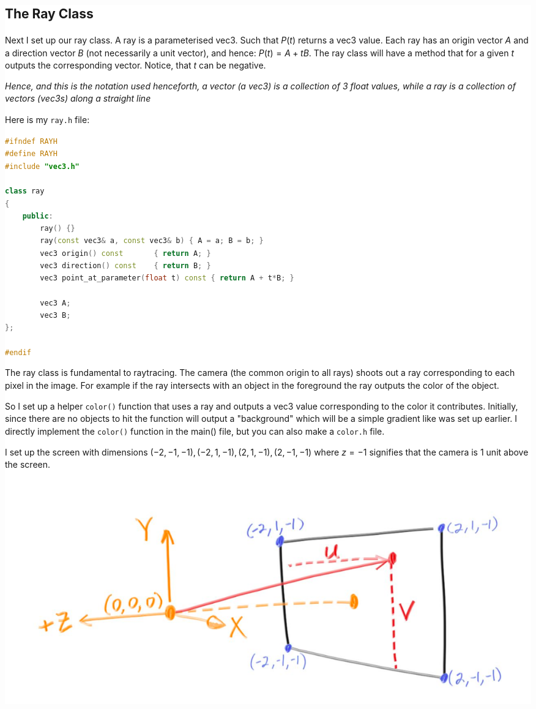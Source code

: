 ## The Ray Class

Next I set up our ray class. A ray is a  parameterised vec3. Such that $P(t)$ returns a vec3 value. Each ray has an origin vector $A$ and a direction vector $B$ (not necessarily a unit vector), and hence:
$P(t) = A + tB$. The ray class will have a method that for a given $t$ outputs the corresponding vector. Notice, that $t$ can be negative.

_Hence, and this is the notation used henceforth, a vector (a vec3) is a collection of 3 float values, while a ray is a collection of vectors (vec3s) along a straight line_

Here is my `ray.h` file:
```cpp
#ifndef RAYH
#define RAYH
#include "vec3.h"

class ray
{
    public:
        ray() {}
        ray(const vec3& a, const vec3& b) { A = a; B = b; }
        vec3 origin() const       { return A; }
        vec3 direction() const    { return B; }
        vec3 point_at_parameter(float t) const { return A + t*B; }

        vec3 A;
        vec3 B;
};

#endif
```
The ray class is fundamental to raytracing. The camera (the common origin to all rays) shoots out a ray corresponding to each pixel in the image. For example if the ray intersects with an object in the foreground the ray outputs the color of the object.

So I set up a helper `color()` function that uses a ray and outputs a vec3 value corresponding to the color it contributes. Initially, since there are no objects to hit the function will output a "background" which will be a simple gradient like was set up earlier. I directly implement the `color()` function in the main() file, but you can also make a `color.h` file.

I set up the screen with dimensions $(-2, -1, -1), (-2, 1, -1), (2, 1, -1), (2, -1, -1)$ where $z=-1$ signifies that the camera is 1 unit above the screen.

![alt text](./output/coord.png)
